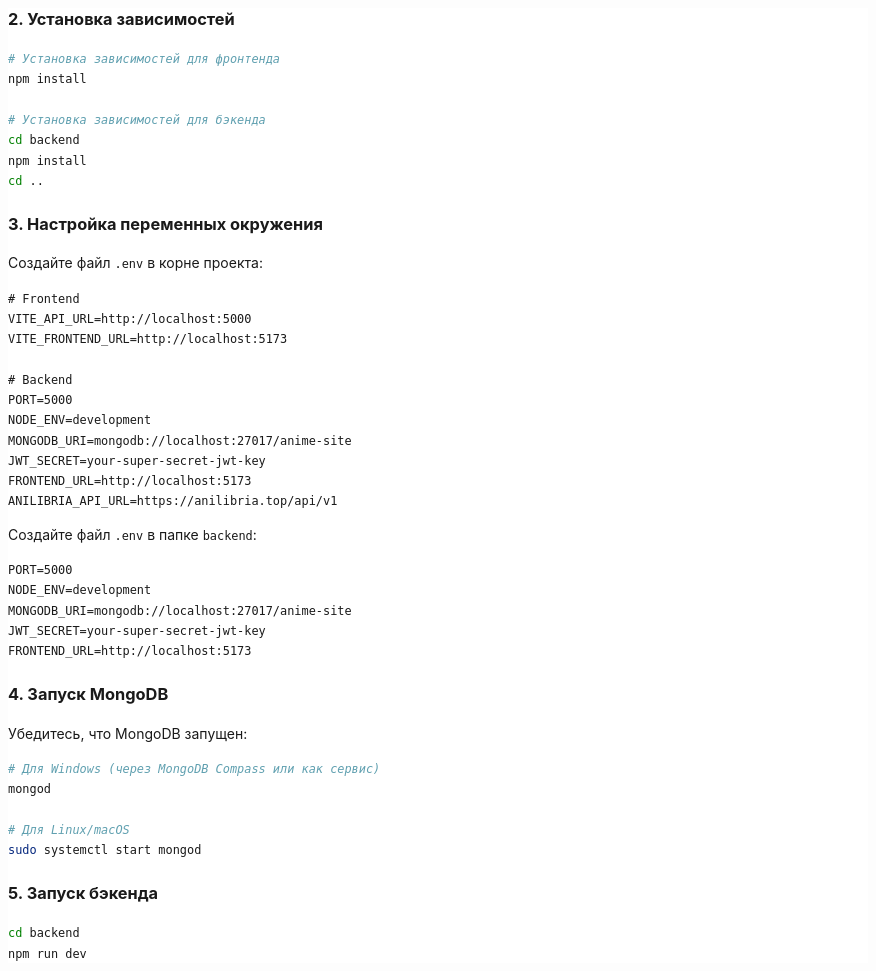 ### 2. Установка зависимостей

```bash
# Установка зависимостей для фронтенда
npm install

# Установка зависимостей для бэкенда
cd backend
npm install
cd ..
```

### 3. Настройка переменных окружения

Создайте файл `.env` в корне проекта:

```env
# Frontend
VITE_API_URL=http://localhost:5000
VITE_FRONTEND_URL=http://localhost:5173

# Backend
PORT=5000
NODE_ENV=development
MONGODB_URI=mongodb://localhost:27017/anime-site
JWT_SECRET=your-super-secret-jwt-key
FRONTEND_URL=http://localhost:5173
ANILIBRIA_API_URL=https://anilibria.top/api/v1
```

Создайте файл `.env` в папке `backend`:

```env
PORT=5000
NODE_ENV=development
MONGODB_URI=mongodb://localhost:27017/anime-site
JWT_SECRET=your-super-secret-jwt-key
FRONTEND_URL=http://localhost:5173
```

### 4. Запуск MongoDB

Убедитесь, что MongoDB запущен:

```bash
# Для Windows (через MongoDB Compass или как сервис)
mongod

# Для Linux/macOS
sudo systemctl start mongod
```

### 5. Запуск бэкенда

```bash
cd backend
npm run dev
```
